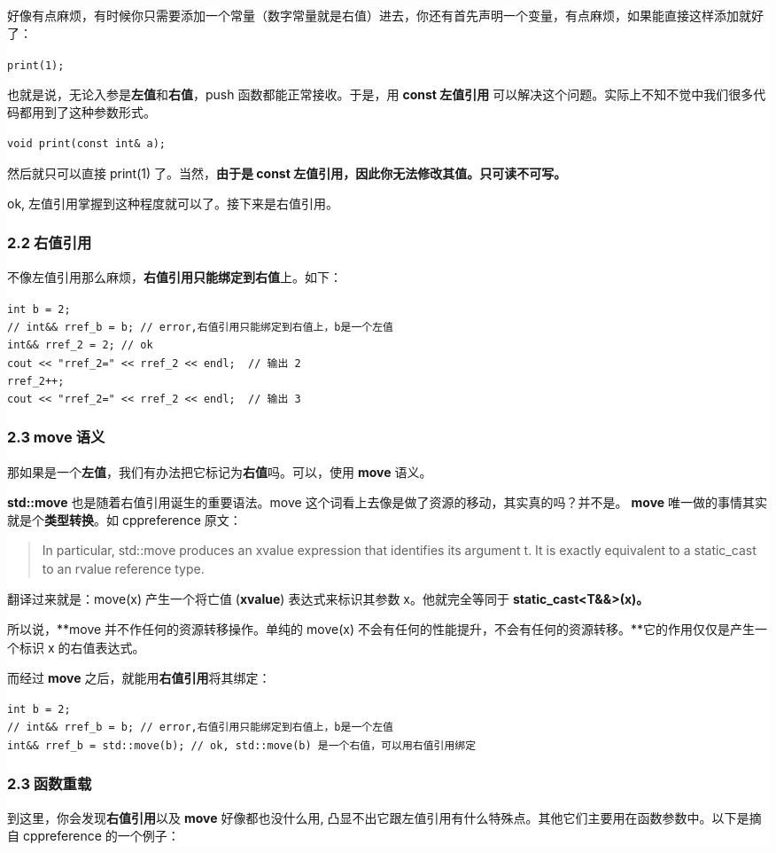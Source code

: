 好像有点麻烦，有时候你只需要添加一个常量（数字常量就是右值）进去，你还有首先声明一个变量，有点麻烦，如果能直接这样添加就好了：

```
print(1);

```

也就是说，无论入参是**左值**和**右值**，push 函数都能正常接收。于是，用 **const 左值引用** 可以解决这个问题。实际上不知不觉中我们很多代码都用到了这种参数形式。

```
void print(const int& a);

```

然后就只可以直接 print(1) 了。当然，**由于是 const 左值引用，因此你无法修改其值。只可读不可写。**

ok, 左值引用掌握到这种程度就可以了。接下来是右值引用。

### 2.2 右值引用

不像左值引用那么麻烦，**右值引用只能绑定到右值**上。如下：

```
int b = 2;
// int&& rref_b = b; // error,右值引用只能绑定到右值上，b是一个左值
int&& rref_2 = 2; // ok
cout << "rref_2=" << rref_2 << endl;  // 输出 2
rref_2++;
cout << "rref_2=" << rref_2 << endl;  // 输出 3

```

### 2.3 move 语义

那如果是一个**左值**，我们有办法把它标记为**右值**吗。可以，使用 **move** 语义。

**std::move** 也是随着右值引用诞生的重要语法。move 这个词看上去像是做了资源的移动，其实真的吗？并不是。 **move** 唯一做的事情其实就是个**类型转换**。如 cppreference 原文：

> In particular, std::move produces an xvalue expression that identifies its argument t. It is exactly equivalent to a static_cast to an rvalue reference type.

翻译过来就是：move(x) 产生一个将亡值 (**xvalue**) 表达式来标识其参数 x。他就完全等同于 **static_cast<T&&>(x)。**

所以说，**move 并不作任何的资源转移操作。单纯的 move(x) 不会有任何的性能提升，不会有任何的资源转移。**它的作用仅仅是产生一个标识 x 的右值表达式。

而经过 **move** 之后，就能用**右值引用**将其绑定：

```
int b = 2;
// int&& rref_b = b; // error,右值引用只能绑定到右值上，b是一个左值
int&& rref_b = std::move(b); // ok, std::move(b) 是一个右值，可以用右值引用绑定

```

### 2.3 函数重载

到这里，你会发现**右值引用**以及 **move** 好像都也没什么用, 凸显不出它跟左值引用有什么特殊点。其他它们主要用在函数参数中。以下是摘自 cppreference 的一个例子：
